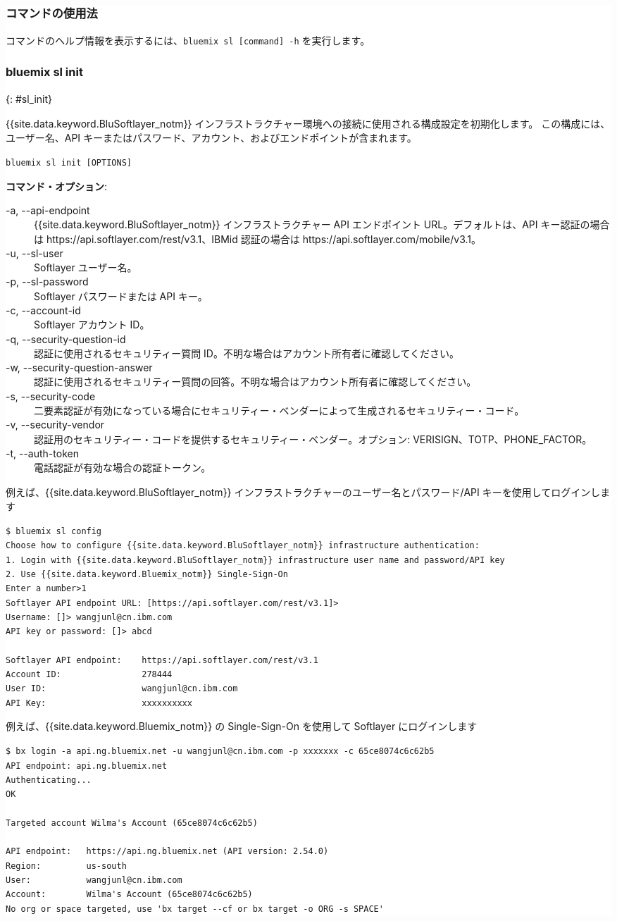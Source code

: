 ### コマンドの使用法
コマンドのヘルプ情報を表示するには、`bluemix sl [command] -h` を実行します。

### bluemix sl init
{: #sl_init}

{{site.data.keyword.BluSoftlayer_notm}} インフラストラクチャー環境への接続に使用される構成設定を初期化します。 この構成には、ユーザー名、API キーまたはパスワード、アカウント、およびエンドポイントが含まれます。
```
bluemix sl init [OPTIONS]
```

<strong>コマンド・オプション</strong>:
<dl>
<dt>-a, --api-endpoint</dt>
<dd>{{site.data.keyword.BluSoftlayer_notm}} インフラストラクチャー API エンドポイント URL。デフォルトは、API キー認証の場合は https://api.softlayer.com/rest/v3.1、IBMid 認証の場合は https://api.softlayer.com/mobile/v3.1。</dd>
<dt>-u, --sl-user</dt>
<dd>Softlayer ユーザー名。</dd>
<dt>-p, --sl-password</dt>
<dd>Softlayer パスワードまたは API キー。</dd>
<dt>-c, --account-id</dt>
<dd>Softlayer アカウント ID。</dd>
<dt>-q, --security-question-id</dt>
<dd>認証に使用されるセキュリティー質問 ID。不明な場合はアカウント所有者に確認してください。</dd>
<dt>-w, --security-question-answer</dt>
<dd>認証に使用されるセキュリティー質問の回答。不明な場合はアカウント所有者に確認してください。</dd>
<dt>-s, --security-code</dt>
<dd>二要素認証が有効になっている場合にセキュリティー・ベンダーによって生成されるセキュリティー・コード。</dd>
<dt>-v, --security-vendor</dt>
<dd>認証用のセキュリティー・コードを提供するセキュリティー・ベンダー。オプション: VERISIGN、TOTP、PHONE_FACTOR。</dd>
<dt>-t, --auth-token</dt>
<dd>電話認証が有効な場合の認証トークン。</dd>
</dl>

例えば、{{site.data.keyword.BluSoftlayer_notm}} インフラストラクチャーのユーザー名とパスワード/API キーを使用してログインします
```
$ bluemix sl config
Choose how to configure {{site.data.keyword.BluSoftlayer_notm}} infrastructure authentication:
1. Login with {{site.data.keyword.BluSoftlayer_notm}} infrastructure user name and password/API key
2. Use {{site.data.keyword.Bluemix_notm}} Single-Sign-On
Enter a number>1
Softlayer API endpoint URL: [https://api.softlayer.com/rest/v3.1]>
Username: []> wangjunl@cn.ibm.com
API key or password: []> abcd

Softlayer API endpoint:    https://api.softlayer.com/rest/v3.1   
Account ID:                278444   
User ID:                   wangjunl@cn.ibm.com   
API Key:                   xxxxxxxxxx
```
例えば、{{site.data.keyword.Bluemix_notm}} の Single-Sign-On を使用して Softlayer にログインします
```
$ bx login -a api.ng.bluemix.net -u wangjunl@cn.ibm.com -p xxxxxxx -c 65ce8074c6c62b5
API endpoint: api.ng.bluemix.net
Authenticating...
OK

Targeted account Wilma's Account (65ce8074c6c62b5)

API endpoint:   https://api.ng.bluemix.net (API version: 2.54.0)   
Region:         us-south   
User:           wangjunl@cn.ibm.com   
Account:        Wilma's Account (65ce8074c6c62b5)   
No org or space targeted, use 'bx target --cf or bx target -o ORG -s SPACE'
```